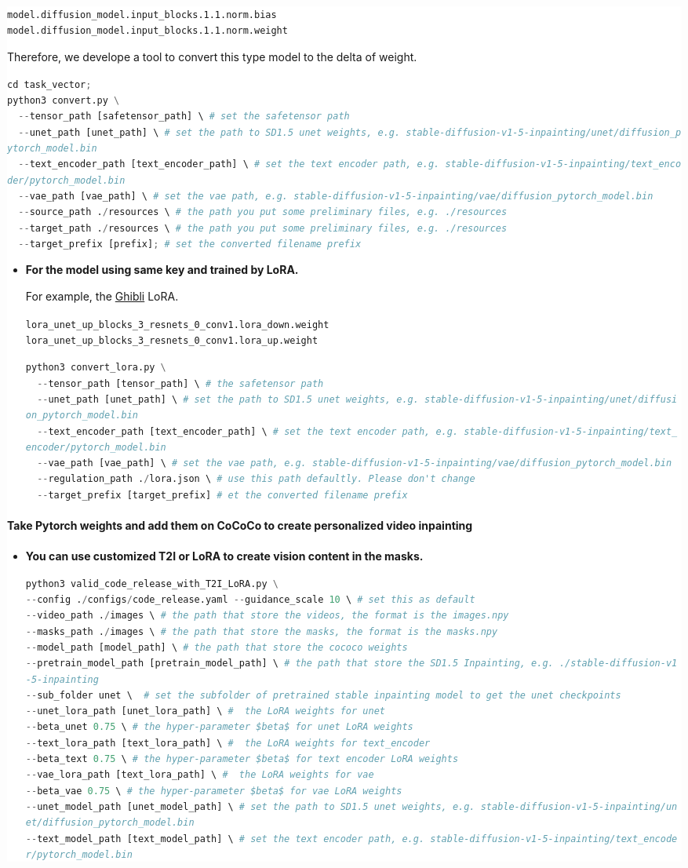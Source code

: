   ```
  model.diffusion_model.input_blocks.1.1.norm.bias
  model.diffusion_model.input_blocks.1.1.norm.weight
  ```

  Therefore, we develope a tool to convert this type model to the delta of weight.

  ```python
  cd task_vector;
  python3 convert.py \
    --tensor_path [safetensor_path] \ # set the safetensor path
    --unet_path [unet_path] \ # set the path to SD1.5 unet weights, e.g. stable-diffusion-v1-5-inpainting/unet/diffusion_pytorch_model.bin
    --text_encoder_path [text_encoder_path] \ # set the text encoder path, e.g. stable-diffusion-v1-5-inpainting/text_encoder/pytorch_model.bin
    --vae_path [vae_path] \ # set the vae path, e.g. stable-diffusion-v1-5-inpainting/vae/diffusion_pytorch_model.bin
    --source_path ./resources \ # the path you put some preliminary files, e.g. ./resources
    --target_path ./resources \ # the path you put some preliminary files, e.g. ./resources
    --target_prefix [prefix]; # set the converted filename prefix
  ```

* **For the model using same key and trained by LoRA.**

  For example, the [Ghibli](https://civitai.com/models/54233/ghiblibackground) LoRA.

  ```
  lora_unet_up_blocks_3_resnets_0_conv1.lora_down.weight
  lora_unet_up_blocks_3_resnets_0_conv1.lora_up.weight
  ```

  ```python
  python3 convert_lora.py \
    --tensor_path [tensor_path] \ # the safetensor path
    --unet_path [unet_path] \ # set the path to SD1.5 unet weights, e.g. stable-diffusion-v1-5-inpainting/unet/diffusion_pytorch_model.bin 
    --text_encoder_path [text_encoder_path] \ # set the text encoder path, e.g. stable-diffusion-v1-5-inpainting/text_encoder/pytorch_model.bin
    --vae_path [vae_path] \ # set the vae path, e.g. stable-diffusion-v1-5-inpainting/vae/diffusion_pytorch_model.bin
    --regulation_path ./lora.json \ # use this path defaultly. Please don't change
    --target_prefix [target_prefix] # et the converted filename prefix
  ```

#### Take Pytorch weights and add them on CoCoCo to create personalized video inpainting

* **You can use customized T2I or LoRA to create vision content in the masks.**

  ```python
  python3 valid_code_release_with_T2I_LoRA.py \
  --config ./configs/code_release.yaml --guidance_scale 10 \ # set this as default
  --video_path ./images \ # the path that store the videos, the format is the images.npy
  --masks_path ./images \ # the path that store the masks, the format is the masks.npy
  --model_path [model_path] \ # the path that store the cococo weights
  --pretrain_model_path [pretrain_model_path] \ # the path that store the SD1.5 Inpainting, e.g. ./stable-diffusion-v1-5-inpainting
  --sub_folder unet \  # set the subfolder of pretrained stable inpainting model to get the unet checkpoints
  --unet_lora_path [unet_lora_path] \ #  the LoRA weights for unet
  --beta_unet 0.75 \ # the hyper-parameter $beta$ for unet LoRA weights
  --text_lora_path [text_lora_path] \ #  the LoRA weights for text_encoder
  --beta_text 0.75 \ # the hyper-parameter $beta$ for text encoder LoRA weights
  --vae_lora_path [text_lora_path] \ #  the LoRA weights for vae
  --beta_vae 0.75 \ # the hyper-parameter $beta$ for vae LoRA weights
  --unet_model_path [unet_model_path] \ # set the path to SD1.5 unet weights, e.g. stable-diffusion-v1-5-inpainting/unet/diffusion_pytorch_model.bin 
  --text_model_path [text_model_path] \ # set the text encoder path, e.g. stable-diffusion-v1-5-inpainting/text_encoder/pytorch_model.bin
  ```